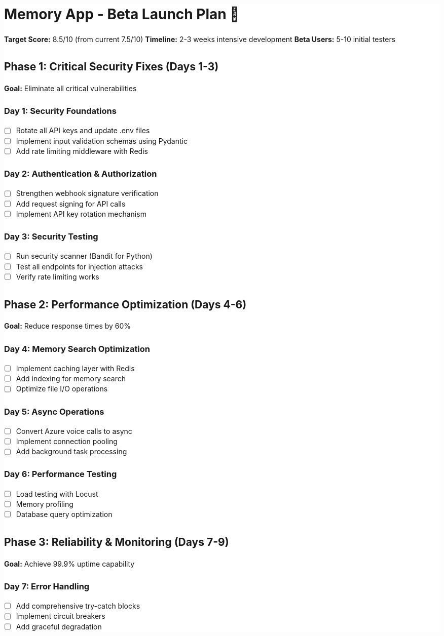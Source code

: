 # Memory App - Beta Launch Plan 🚀
**Target Score:** 8.5/10 (from current 7.5/10)
**Timeline:** 2-3 weeks intensive development
**Beta Users:** 5-10 initial testers

## Phase 1: Critical Security Fixes (Days 1-3)
**Goal:** Eliminate all critical vulnerabilities

### Day 1: Security Foundations
- [ ] Rotate all API keys and update .env files
- [ ] Implement input validation schemas using Pydantic
- [ ] Add rate limiting middleware with Redis

### Day 2: Authentication & Authorization
- [ ] Strengthen webhook signature verification
- [ ] Add request signing for API calls
- [ ] Implement API key rotation mechanism

### Day 3: Security Testing
- [ ] Run security scanner (Bandit for Python)
- [ ] Test all endpoints for injection attacks
- [ ] Verify rate limiting works

## Phase 2: Performance Optimization (Days 4-6)
**Goal:** Reduce response times by 60%

### Day 4: Memory Search Optimization
- [ ] Implement caching layer with Redis
- [ ] Add indexing for memory search
- [ ] Optimize file I/O operations

### Day 5: Async Operations
- [ ] Convert Azure voice calls to async
- [ ] Implement connection pooling
- [ ] Add background task processing

### Day 6: Performance Testing
- [ ] Load testing with Locust
- [ ] Memory profiling
- [ ] Database query optimization

## Phase 3: Reliability & Monitoring (Days 7-9)
**Goal:** Achieve 99.9% uptime capability

### Day 7: Error Handling
- [ ] Add comprehensive try-catch blocks
- [ ] Implement circuit breakers
- [ ] Add graceful degradation
